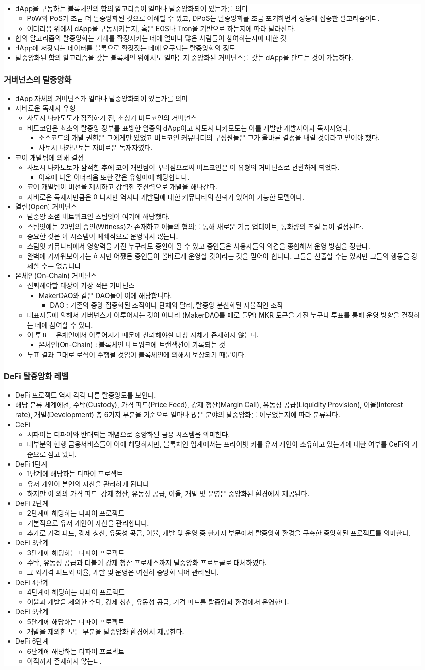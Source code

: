 * dApp을 구동하는 블록체인의 합의 알고리즘이 얼마나 탈중앙화되어 있는가를 의미
  * PoW와 PoS가 조금 더 탈중앙화된 것으로 이해할 수 있고, DPoS는 탈중앙화를 조금 포기하면서 성능에 집중한 알고리즘이다.
  * 이더리움 위에서 dApp을 구동시키는지, 혹은 EOS나 Tron을 기반으로 하는지에 따라 달라진다.
* 합의 알고리즘의 탈중앙화는 거래를 확정시키는 데에 얼마나 많은 사람들이 참여하는지에 대한 것
* dApp에 저장되는 데이터를 블록으로 확정짓는 데에 요구되는 탈중앙화의 정도
* 탈중앙화된 합의 알고리즘을 갖는 블록체인 위에서도 얼마든지 중앙화된 거버넌스를 갖는 dApp을 만드는 것이 가능하다.

### 거버넌스의 탈중앙화

* dApp 자체의 거버넌스가 얼마나 탈중앙화되어 있는가를 의미
* 자비로운 독재자 유형
  * 사토시 나카모토가 잠적하기 전, 초창기 비트코인의 거버넌스
  * 비트코인은 최초의 탈중앙 장부를 표방한 일종의 dApp이고 사토시 나카모토는 이를 개발한 개발자이자 독재자였다. 
    * 소스코드의 개발 권한은 그에게만 있었고 비트코인 커뮤니티의 구성원들은 그가 올바른 결정을 내릴 것이라고 믿어야 했다.
    * 사토시 나카모토는 자비로운 독재자였다.
* 코어 개발팀에 의해 결정
  * 사토시 나카모토가 잠적한 후에 코어 개발팀이 꾸려짐으로써 비트코인은 이 유형의 거버넌스로 전환하게 되었다.
    * 이후에 나온 이더리움 또한 같은 유형에에 해당합니다. 
  * 코어 개발팀이 비전을 제시하고 강력한 추진력으로 개발을 해나간다. 
  * 자비로운 독재자만큼은 아니지만 역시나 개발팀에 대한 커뮤니티의 신뢰가 있어야 가능한 모델이다.
* 열린(Open) 거버넌스
  * 탈중앙 소셜 네트워크인 스팀잇이 여기에 해당했다. 
  * 스팀잇에는 20명의 증인(Witness)가 존재하고 이들의 협의를 통해 새로운 기능 업데이트, 통화량의 조절 등이 결정된다. 
  * 중요한 것은 이 시스템이 폐쇄적으로 운영되지 않는다. 
  * 스팀잇 커뮤니티에서 영향력을 가진 누구라도 증인이 될 수 있고 증인들은 사용자들의 의견을 종합해서 운영 방침을 정한다. 
  * 완벽에 가까워보이기는 하지만 어쨌든 증인들이 올바르게 운영할 것이라는 것을 믿어야 합니다. 그들을 선출할 수는 있지만 그들의 행동을 강제할 수는 없습니다.
* 온체인(On-Chain) 거버넌스
  * 신뢰해야할 대상이 가장 적은 거버넌스
    * MakerDAO와 같은 DAO들이 이에 해당합니다. 
      * DAO : 기존의 중앙 집중화된 조직이나 단체와 달리, 탈중앙 분산화된 자율적인 조직
  * 대표자들에 의해서 거버넌스가 이루어지는 것이 아니라 (MakerDAO를 예로 들면) MKR 토큰을 가진 누구나 투표를 통해 운영 방향을 결정하는 데에 참여할 수 있다. 
  * 이 투표는 온체인에서 이루어지기 때문에 신뢰해야할 대상 자체가 존재하지 않는다. 
    * 온체인(On-Chain) : 블록체인 네트워크에 트랜잭션이 기록되는 것
  * 투표 결과 그대로 로직이 수행될 것임이 블록체인에 의해서 보장되기 때문이다.

### DeFi 탈중앙화 레벨

* DeFi 프로젝트 역시 각각 다른 탈중앙도를 보인다. 
* 해당 분류 체계에선, 수탁(Custody), 가격 피드(Price Feed), 강제 청산(Margin Call), 유동성 공급(Liquidity Provision), 이율(Interest rate), 개발(Development) 총 6가지 부분을 기준으로 얼마나 많은 분야의 탈중앙화를 이루었는지에 따라 분류된다.
* CeFi
  * 시파이는 디파이와 반대되는 개념으로 중앙화된 금융 시스템을 의미한다. 
  * 대부분의 현행 금융서비스들이 이에 해당하지만, 블록체인 업계에서는 프라이빗 키를 유저 개인이 소유하고 있는가에 대한 여부를 CeFi의 기준으로 삼고 있다.
* DeFi 1단계
  * 1단계에 해당하는 디파이 프로젝트
  * 유저 개인이 본인의 자산을 관리하게 됩니다. 
  * 하지만 이 외의 가격 피드, 강제 청산, 유동성 공급, 이율, 개발 및 운영은 중앙화된 환경에서 제공된다.
* DeFi 2단계
  * 2단계에 해당하는 디파이 프로젝트
  * 기본적으로 유저 개인이 자산을 관리합니다. 
  * 추가로 가격 피드, 강제 청산, 유동성 공급, 이율, 개발 및 운영 중 한가지 부문에서 탈중앙화 환경을 구축한 중앙화된 프로젝트를 의미한다.
* DeFi 3단계
  * 3단계에 해당하는 디파이 프로젝트
  * 수탁, 유동성 공급과 더불어 강제 청산 프로세스까지 탈중앙화 프로토콜로 대체하였다. 
  * 그 외가격 피드와 이율, 개발 및 운영은 여전히 중앙화 되어 관리된다.
* DeFi 4단계
  * 4단계에 해당하는 디파이 프로젝트
  * 이율과 개발을 제외한 수탁, 강제 청산, 유동성 공급, 가격 피드를 탈중앙화 환경에서 운영한다.
* DeFi 5단계
  * 5단계에 해당하는 디파이 프로젝트
  * 개발을 제외한 모든 부분을 탈중앙화 환경에서 제공한다.
* DeFi 6단계
  * 6단계에 해당하는 디파이 프로젝트
  * 아직까지 존재하지 않는다. 